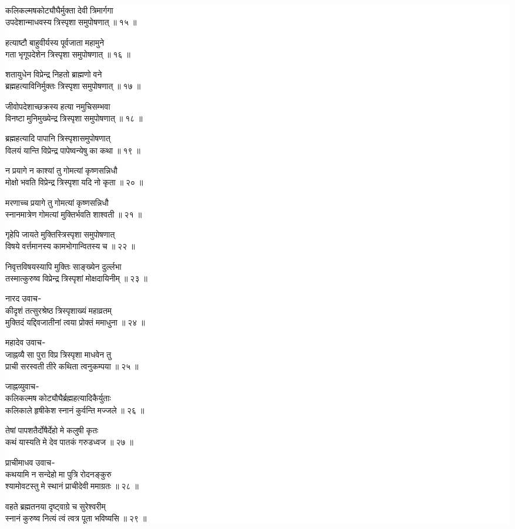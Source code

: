 
कलिकल्मषकोट्यौघैर्मुक्ता देवी त्रिमार्गगा  
उपदेशान्माधवस्य त्रिस्पृशा समुपोषणात् ॥ १५ ॥


हत्याष्टौ बाहुवीर्यस्य पूर्वजाता महामुने  
गता भृगूपदेशेन त्रिस्पृशा समुपोषणात् ॥ १६ ॥


शतायुधेन विप्रेन्द्र निहतो ब्राह्मणो वने  
ब्रह्महत्याविनिर्मुक्तः त्रिस्पृशा समुपोषणात् ॥ १७ ॥


जीवोपदेशाच्छक्रस्य हत्या नमुचिसम्भवा  
विनष्टा मुनिमुख्येन्द्र त्रिस्पृशा समुपोषणात् ॥ १८ ॥


ब्रह्महत्यादि पापानि त्रिस्पृशासमुपोषणात्  
विलयं यान्ति विप्रेन्द्र पापेष्वन्येषु का कथा ॥ १९ ॥


न प्रयागे न काश्यां तु गोमत्यां कृष्णसन्निधौ  
मोक्षो भवति विप्रेन्द्र त्रिस्पृशा यदि नो कृता ॥ २० ॥


मरणाच्च प्रयागे तु गोमत्यां कृष्णसन्निधौ  
स्नानमात्रेण गोमत्यां मुक्तिर्भवति शाश्वती ॥ २१ ॥


गृहेपि जायते मुक्तिस्त्रिस्पृशा समुपोषणात्  
विषये वर्त्तमानस्य कामभोगान्वितस्य च ॥ २२ ॥


निवृत्तविषयस्यापि मुक्तिः साङ्ख्येन दुर्ल्लभा  
तस्मात्कुरुष्व विप्रेन्द्र त्रिस्पृशां मोक्षदायिनीम् ॥ २३ ॥


नारद उवाच-  
कीदृशं तत्सुरश्रेष्ठ त्रिस्पृशाख्यं महाव्रतम्  
मुक्तिदं यद्दिवजातीनां त्वया प्रोक्तं ममाधुना ॥ २४ ॥


महादेव उवाच-  
जाह्नव्यै सा पुरा विप्र त्रिस्पृशा माधवेन तु  
प्राची सरस्वती तीरे कथिता त्वनुकम्पया ॥ २५ ॥


जाह्नव्युवाच-  
कलिकल्मष कोट्यौघैर्ब्रह्महत्यादिकैर्युताः  
कलिकाले हृषीकेश स्नानं कुर्वन्ति मज्जले ॥ २६ ॥


तेषां पापशतैर्दोषैर्देहो मे कलुषी कृतः  
कथं यास्यति मे देव पातकं गरुडध्वज ॥ २७ ॥


प्राचीमाधव उवाच-  
कथयामि न सन्देहो मा पुत्रि रोदनङ्कुरु  
श्यामोवटस्तु मे स्थानं प्राचीदेवी ममाग्रतः ॥ २८ ॥


वहते ब्रह्मतनया दृष्ट्वाग्रे च सुरेश्वरीम्  
स्नानं कुरुष्व नित्यं त्वं त्वत्र पूता भविष्यसि ॥ २९ ॥

